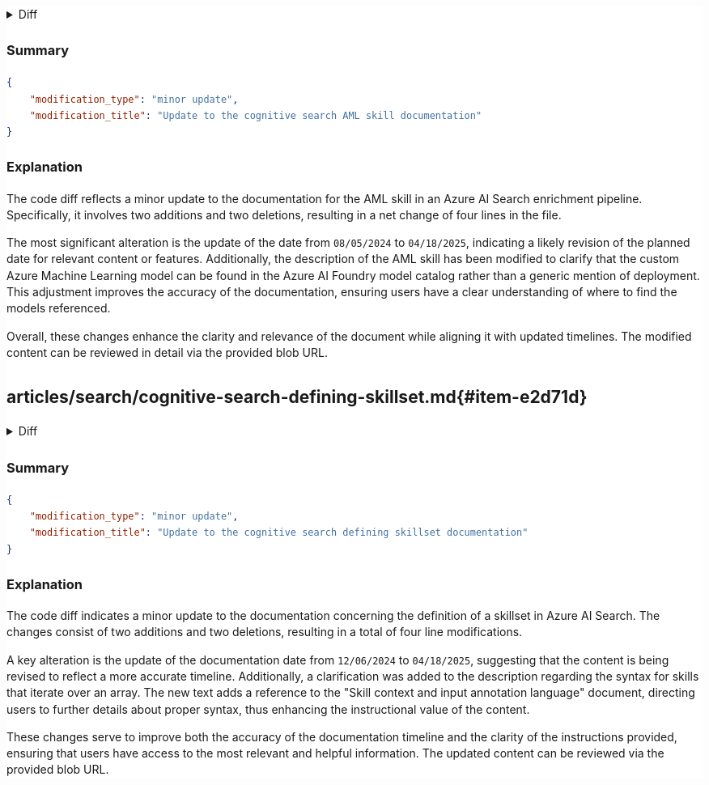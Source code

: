 <details><summary>Diff</summary></details>

### Summary

```json
{
    "modification_type": "minor update",
    "modification_title": "Update to the cognitive search AML skill documentation"
}
```

### Explanation
The code diff reflects a minor update to the documentation for the AML skill in an Azure AI Search enrichment pipeline. Specifically, it involves two additions and two deletions, resulting in a net change of four lines in the file.

The most significant alteration is the update of the date from `08/05/2024` to `04/18/2025`, indicating a likely revision of the planned date for relevant content or features. Additionally, the description of the AML skill has been modified to clarify that the custom Azure Machine Learning model can be found in the Azure AI Foundry model catalog rather than a generic mention of deployment. This adjustment improves the accuracy of the documentation, ensuring users have a clear understanding of where to find the models referenced. 

Overall, these changes enhance the clarity and relevance of the document while aligning it with updated timelines. The modified content can be reviewed in detail via the provided blob URL.

## articles/search/cognitive-search-defining-skillset.md{#item-e2d71d}

<details><summary>Diff</summary></details>

### Summary

```json
{
    "modification_type": "minor update",
    "modification_title": "Update to the cognitive search defining skillset documentation"
}
```

### Explanation
The code diff indicates a minor update to the documentation concerning the definition of a skillset in Azure AI Search. The changes consist of two additions and two deletions, resulting in a total of four line modifications.

A key alteration is the update of the documentation date from `12/06/2024` to `04/18/2025`, suggesting that the content is being revised to reflect a more accurate timeline. Additionally, a clarification was added to the description regarding the syntax for skills that iterate over an array. The new text adds a reference to the "Skill context and input annotation language" document, directing users to further details about proper syntax, thus enhancing the instructional value of the content.

These changes serve to improve both the accuracy of the documentation timeline and the clarity of the instructions provided, ensuring that users have access to the most relevant and helpful information. The updated content can be reviewed via the provided blob URL.
